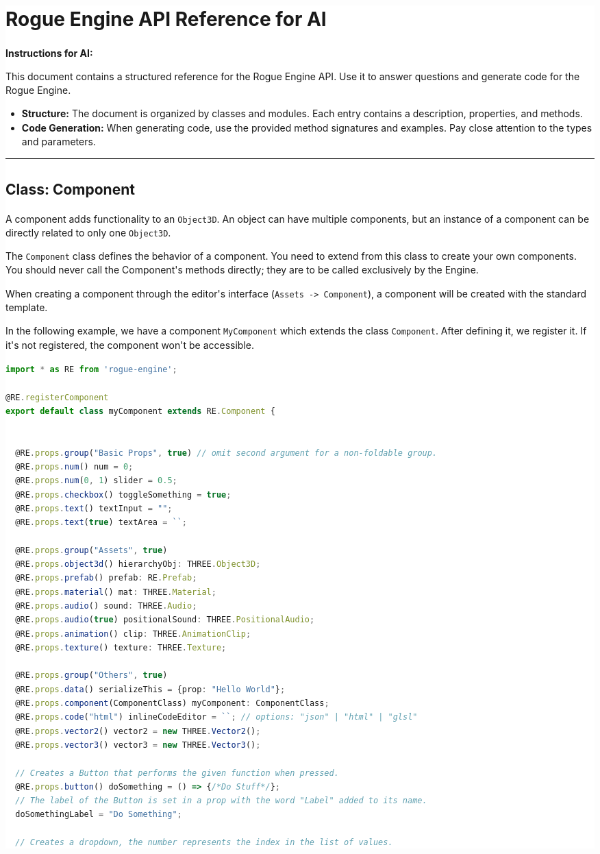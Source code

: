 # Rogue Engine API Reference for AI

**Instructions for AI:**

This document contains a structured reference for the Rogue Engine API. Use it to answer questions and generate code for the Rogue Engine.

* **Structure:** The document is organized by classes and modules. Each entry contains a description, properties, and methods.
* **Code Generation:** When generating code, use the provided method signatures and examples. Pay close attention to the types and parameters.

---

## Class: Component

A component adds functionality to an `Object3D`. An object can have multiple components, but an instance of a component can be directly related to only one `Object3D`.

The `Component` class defines the behavior of a component. You need to extend from this class to create your own components. You should never call the Component's methods directly; they are to be called exclusively by the Engine.

When creating a component through the editor's interface (`Assets -> Component`), a component will be created with the standard template.

In the following example, we have a component `MyComponent` which extends the class `Component`. After defining it, we register it. If it's not registered, the component won't be accessible.

```typescript
import * as RE from 'rogue-engine';

@RE.registerComponent
export default class myComponent extends RE.Component {


  @RE.props.group("Basic Props", true) // omit second argument for a non-foldable group.
  @RE.props.num() num = 0;
  @RE.props.num(0, 1) slider = 0.5;
  @RE.props.checkbox() toggleSomething = true;
  @RE.props.text() textInput = "";
  @RE.props.text(true) textArea = ``;

  @RE.props.group("Assets", true)
  @RE.props.object3d() hierarchyObj: THREE.Object3D;
  @RE.props.prefab() prefab: RE.Prefab;
  @RE.props.material() mat: THREE.Material;
  @RE.props.audio() sound: THREE.Audio;
  @RE.props.audio(true) positionalSound: THREE.PositionalAudio;
  @RE.props.animation() clip: THREE.AnimationClip;
  @RE.props.texture() texture: THREE.Texture;

  @RE.props.group("Others", true)
  @RE.props.data() serializeThis = {prop: "Hello World"};
  @RE.props.component(ComponentClass) myComponent: ComponentClass;
  @RE.props.code("html") inlineCodeEditor = ``; // options: "json" | "html" | "glsl"
  @RE.props.vector2() vector2 = new THREE.Vector2();
  @RE.props.vector3() vector3 = new THREE.Vector3();

  // Creates a Button that performs the given function when pressed.
  @RE.props.button() doSomething = () => {/*Do Stuff*/};
  // The label of the Button is set in a prop with the word "Label" added to its name.
  doSomethingLabel = "Do Something";

  // Creates a dropdown, the number represents the index in the list of values.
```